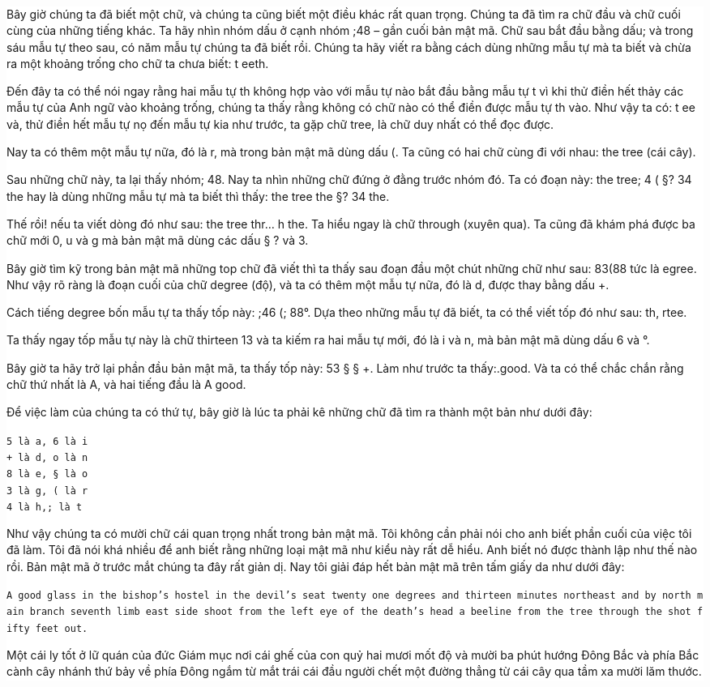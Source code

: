 Bây giờ chúng ta đã biết một chữ, và chúng ta cũng biết một điều khác rất quan trọng. Chúng ta đã tìm ra chữ đầu và chữ cuối cùng của những tiếng khác. Ta hãy nhìn nhóm dấu ở cạnh nhóm ;48 – gần cuối bản mật mã. Chữ sau bắt đầu bằng dấu; và trong sáu mẫu tự theo sau, có năm mẫu tự chúng ta đã biết rồi. Chúng ta hãy viết ra bằng cách dùng những mẫu tự mà ta biết và chừa ra một khoảng trống cho chữ ta chưa biết: t eeth.

Đến đây ta có thể nói ngay rằng hai mẫu tự th không hợp vào với mẫu tự nào bắt đầu bằng mẫu tự t vì khi thử điền hết thảy các mẫu tự của Anh ngữ vào khoảng trống, chúng ta thấy rằng không có chữ nào có thể điền được mẫu tự th vào. Như vậy ta có: t ee và, thử điền hết mẫu tự nọ đến mẫu tự kia như trước, ta gặp chữ tree, là chữ duy nhất có thể đọc được.

Nay ta có thêm một mẫu tự nữa, đó là r, mà trong bản mật mã dùng dấu (. Ta cũng có hai chữ cùng đi với nhau: the tree (cái cây).

Sau những chữ này, ta lại thấy nhóm; 48. Nay ta nhìn những chữ đứng ở đằng trước nhóm đó. Ta có đoạn này: the tree; 4 ( §? 34 the hay là dùng những mẫu tự mà ta biết thì thấy: the tree the §? 34 the.

Thế rồi! nếu ta viết dòng đó như sau: the tree thr… h the. Ta hiểu ngay là chữ through (xuyên qua). Ta cũng đã khám phá được ba chữ mới 0, u và g mà bản mật mã dùng các dấu § ? và 3.

Bây giờ tìm kỹ trong bản mật mã những top chữ đã viết thì ta thấy sau đoạn đầu một chút những chữ như sau: 83(88 tức là egree. Như vậy rõ ràng là đoạn cuối của chữ degree (độ), và ta có thêm một mẫu tự nữa, đó là d, được thay bằng dấu +.

Cách tiếng degree bốn mẫu tự ta thấy tốp này: ;46 (; 88°. Dựa theo những mẫu tự đã biết, ta có thể viết tốp đó như sau: th, rtee.

Ta thấy ngay tốp mẫu tự này là chữ thirteen 13 và ta kiếm ra hai mẫu tự mới, đó là i và n, mà bản mật mã dùng dấu 6 và °.

Bây giờ ta hãy trở lại phần đầu bản mật mã, ta thấy tốp này: 53 § § +. Làm như trước ta thấy:.good. Và ta có thể chắc chắn rằng chữ thứ nhất là A, và hai tiếng đầu là A good.

Để việc làm của chúng ta có thứ tự, bây giờ là lúc ta phải kê những chữ đã tìm ra thành một bản như dưới đây:

```
5 là a, 6 là i
+ là d, o là n
8 là e, § là o
3 là g, ( là r
4 là h,; là t
```

Như vậy chúng ta có mười chữ cái quan trọng nhất trong bản mật mã. Tôi không cần phải nói cho anh biết phần cuối của việc tôi đã làm. Tôi đã nói khá nhiều để anh biết rằng những loại mật mã như kiểu này rất dễ hiểu. Anh biết nó được thành lập như thế nào rồi. Bản mật mã ở trước mắt chúng ta đây rất giản dị. Nay tôi giải đáp hết bản mật mã trên tấm giấy da như dưới đây:

```
A good glass in the bishop’s hostel in the devil’s seat twenty one degrees and thirteen minutes northeast and by north main branch seventh limb east side shoot from the left eye of the death’s head a beeline from the tree through the shot fifty feet out.
```

Một cái ly tốt ở lữ quán của đức Giám mục nơi cái ghế của con quỷ hai mươi mốt độ và mười ba phút hướng Đông Bắc và phía Bắc cành cây nhánh thứ bảy về phía Đông ngắm từ mắt trái cái đầu người chết một đường thẳng từ cái cây qua tầm xa mười lăm thước.
